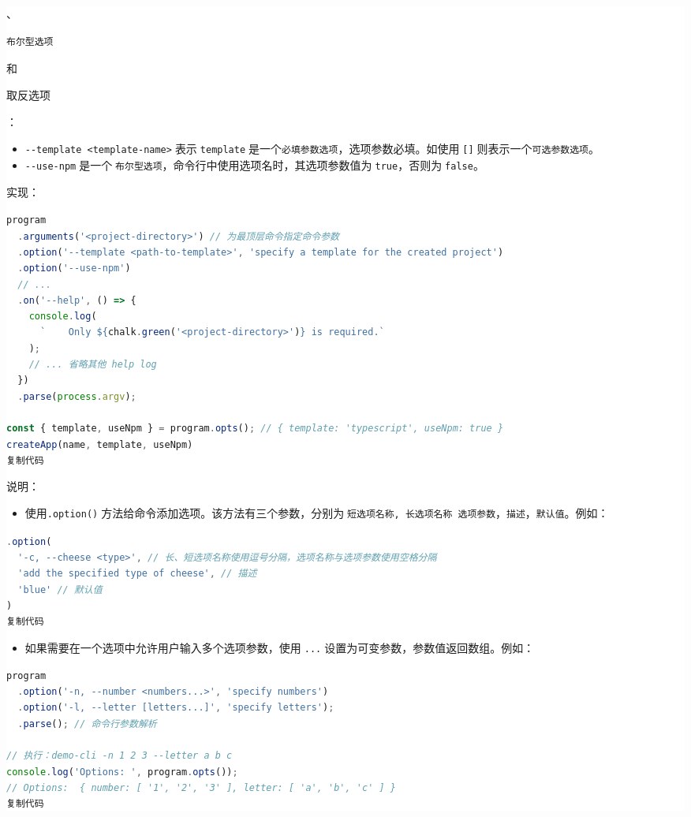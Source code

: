   、

  ```
  布尔型选项
  ```

   和 

  取反选项

  ：

  - `--template <template-name>` 表示 `template` 是一个`必填参数选项`，选项参数必填。如使用 `[]` 则表示一个`可选参数选项`。
  - `--use-npm` 是一个 `布尔型选项`，命令行中使用选项名时，其选项参数值为 `true`，否则为 `false`。

实现：

```js
program
  .arguments('<project-directory>') // 为最顶层命令指定命令参数
  .option('--template <path-to-template>', 'specify a template for the created project')
  .option('--use-npm')
  // ...
  .on('--help', () => {
    console.log(
      `    Only ${chalk.green('<project-directory>')} is required.`
    );
    // ... 省略其他 help log
  })
  .parse(process.argv);

const { template, useNpm } = program.opts(); // { template: 'typescript', useNpm: true }
createApp(name, template, useNpm)
复制代码
```

说明：

- 使用`.option()` 方法给命令添加选项。该方法有三个参数，分别为 `短选项名称, 长选项名称 选项参数`，`描述`，`默认值`。例如：

```js
.option(
  '-c, --cheese <type>', // 长、短选项名称使用逗号分隔，选项名称与选项参数使用空格分隔
  'add the specified type of cheese', // 描述
  'blue' // 默认值
)
复制代码
```

- 如果需要在一个选项中允许用户输入多个选项参数，使用 `...` 设置为可变参数，参数值返回数组。例如：

```js
program
  .option('-n, --number <numbers...>', 'specify numbers')
  .option('-l, --letter [letters...]', 'specify letters');
  .parse(); // 命令行参数解析

// 执行：demo-cli -n 1 2 3 --letter a b c
console.log('Options: ', program.opts());
// Options:  { number: [ '1', '2', '3' ], letter: [ 'a', 'b', 'c' ] }
复制代码
```
